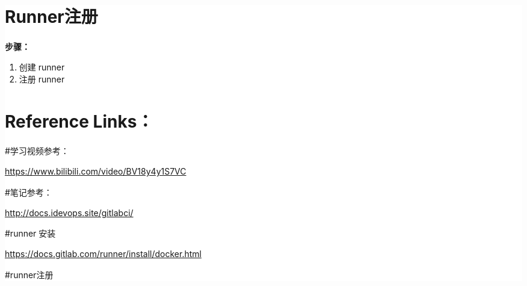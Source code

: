 # Runner注册

**步骤：**

1. 创建 runner
2. 注册 runner





# Reference Links：

#学习视频参考：

https://www.bilibili.com/video/BV18y4y1S7VC

#笔记参考：

http://docs.idevops.site/gitlabci/

#runner 安装

https://docs.gitlab.com/runner/install/docker.html

#runner注册
